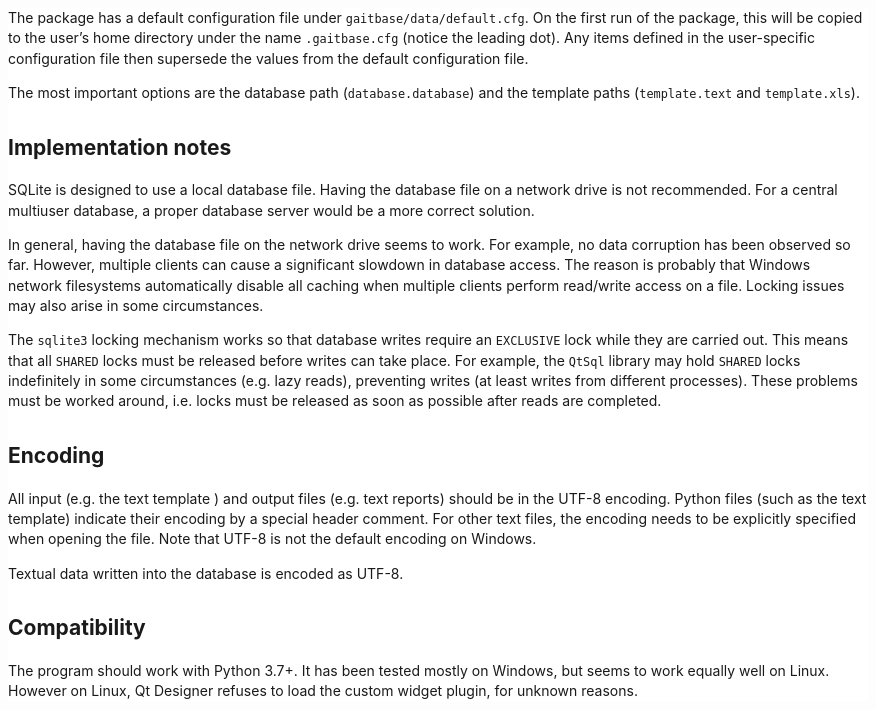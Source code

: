 The package has a default configuration file under `gaitbase/data/default.cfg`. On the first run of the package, this will be copied to the user’s home directory under the name `.gaitbase.cfg` (notice the leading dot). Any items defined in the user-specific configuration file then supersede the values from the default configuration file.

The most important options are the database path (`database.database`) and the template paths (`template.text` and `template.xls`).

## Implementation notes

SQLite is designed to use a local database file. Having the database file on a network drive is not recommended. For a central multiuser database, a proper database server would be a more correct solution. 

In general, having the database file on the network drive seems to work. For example, no data corruption has been observed so far. However, multiple clients can cause a significant slowdown in database access. The reason is probably that Windows network filesystems automatically disable all caching when multiple clients perform read/write access on a file. Locking issues may also arise in some circumstances.

The `sqlite3` locking mechanism works so that database writes require an `EXCLUSIVE` lock while they are carried out. This means that all `SHARED` locks must be released before writes can take place. For example, the `QtSql` library may hold `SHARED` locks indefinitely in some circumstances (e.g. lazy reads), preventing writes (at least writes from different processes). These problems must be worked around, i.e. locks must be released as soon as possible after reads are completed.

## Encoding

All input (e.g. the text template ) and output files (e.g. text reports) should be in the UTF-8 encoding. Python files (such as the text template) indicate their encoding by a special header comment. For other text files, the encoding needs to be explicitly specified when opening the file. Note that UTF-8 is not the default encoding on Windows.

Textual data written into the database is encoded as UTF-8. 

## Compatibility

The program should work with Python 3.7+. It has been tested mostly on Windows, but seems to work equally well on Linux. However on Linux, Qt Designer refuses to load the custom widget plugin, for unknown reasons.


